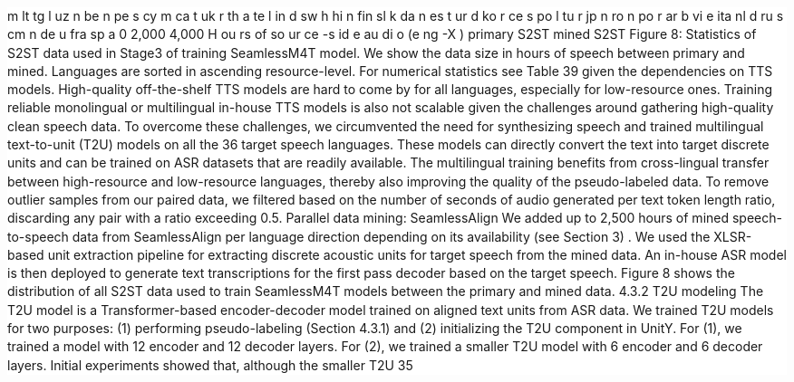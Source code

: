 m lt tg l
uz n
be n
pe s
cy m ca t
uk r
th a te l
in d
sw h
hi n fin sl k
da n
es t
ur d
ko r
ce s
po l
tu r
jp n
ro n
po r
ar b
vi e ita nl d
ru s
cm n
de u fra sp a
0
2,000
4,000
H ou
rs of
so ur
ce -s
id e
au di
o (e
ng -X
) primary S2ST mined S2ST
Figure 8: Statistics of S2ST data used in Stage3 of training SeamlessM4T model. We show the data size in hours of speech between primary and mined. Languages are sorted in ascending resource-level. For numerical statistics see Table 39
given the dependencies on TTS models. High-quality off-the-shelf TTS models are hard to come by for all languages, especially for low-resource ones. Training reliable monolingual or multilingual in-house TTS models is also not scalable given the challenges around gathering high-quality clean speech data. To overcome these challenges, we circumvented the need for synthesizing speech and trained multilingual text-to-unit (T2U) models on all the 36 target speech languages. These models can directly convert the text into target discrete units and can be trained on ASR datasets that are readily available. The multilingual training benefits from cross-lingual transfer between high-resource and low-resource languages, thereby also improving the quality of the pseudo-labeled data. To remove outlier samples from our paired data, we filtered based on the number of seconds of audio generated per text token length ratio, discarding any pair with a ratio exceeding 0.5.
Parallel data mining: SeamlessAlign We added up to 2,500 hours of mined speech-to-speech data from SeamlessAlign per language direction depending on its availability (see Section 3) . We used the XLSR-based unit extraction pipeline for extracting discrete acoustic units for target speech from the mined data. An in-house ASR model is then deployed to generate text transcriptions for the first pass decoder based on the target speech.
Figure 8 shows the distribution of all S2ST data used to train SeamlessM4T models between the primary and mined data.
4.3.2 T2U modeling
The T2U model is a Transformer-based encoder-decoder model trained on aligned text units from ASR data. We trained T2U models for two purposes: (1) performing pseudo-labeling (Section 4.3.1) and (2) initializing the T2U component in UnitY. For (1), we trained a model with 12 encoder and 12 decoder layers. For (2), we trained a smaller T2U model with 6 encoder and 6 decoder layers. Initial experiments showed that, although the smaller T2U
35